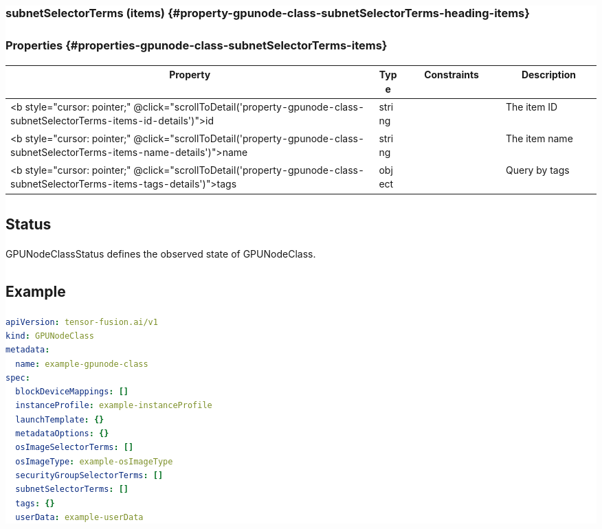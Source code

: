 </div>

<div id="property-gpunode-class-subnetSelectorTerms-details" class="nested-properties expanded">

### subnetSelectorTerms (items) {#property-gpunode-class-subnetSelectorTerms-heading-items}

### Properties {#properties-gpunode-class-subnetSelectorTerms-items}

| <div style="min-width:110px">Property</div> | Type | <div style="min-width:130px">Constraints</div> | <div style="min-width:125px">Description</div> |
|----------|------|------------|-------------|
| <b style="cursor: pointer;" @click="scrollToDetail('property-gpunode-class-subnetSelectorTerms-items-id-details')">id</b> | string |   | The item ID |
| <b style="cursor: pointer;" @click="scrollToDetail('property-gpunode-class-subnetSelectorTerms-items-name-details')">name</b> | string |   | The item name |
| <b style="cursor: pointer;" @click="scrollToDetail('property-gpunode-class-subnetSelectorTerms-items-tags-details')">tags</b> | object |   | Query by tags |

</div>

## Status

GPUNodeClassStatus defines the observed state of GPUNodeClass.

## Example

```yaml
apiVersion: tensor-fusion.ai/v1
kind: GPUNodeClass
metadata:
  name: example-gpunode-class
spec:
  blockDeviceMappings: []
  instanceProfile: example-instanceProfile
  launchTemplate: {}
  metadataOptions: {}
  osImageSelectorTerms: []
  osImageType: example-osImageType
  securityGroupSelectorTerms: []
  subnetSelectorTerms: []
  tags: {}
  userData: example-userData
```

<script setup>
function toggleExpand(id) {
  const element = document.getElementById(id);
  if (element) {
    element.classList.toggle('expanded');
    
    // Update URL with property ID when expanded, remove when collapsed
    if (element.classList.contains('expanded')) {
      // Do nothing
    } else if (window.location.hash === '#' + id) {
      // Remove hash if it's matching the current element and we're collapsing
      history.pushState('', document.title, window.location.pathname + window.location.search);
    }
  }
}
